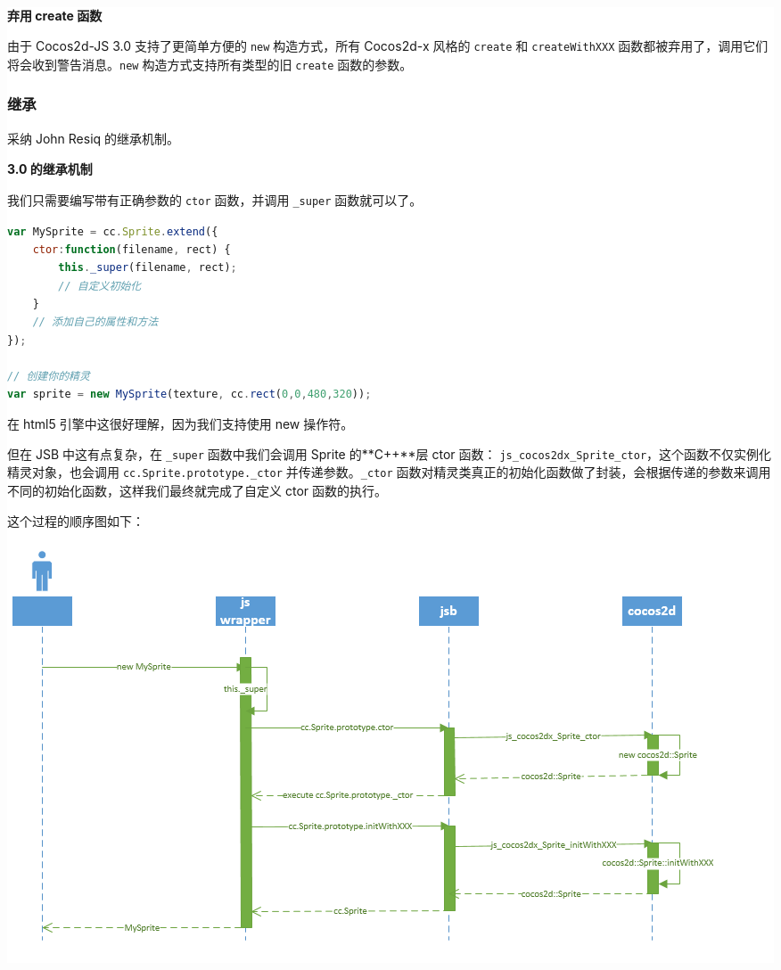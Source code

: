 **弃用 create 函数**

由于 Cocos2d-JS 3.0 支持了更简单方便的 `new` 构造方式，所有 Cocos2d-x 风格的 `create` 和 `createWithXXX` 函数都被弃用了，调用它们将会收到警告消息。`new` 构造方式支持所有类型的旧 `create` 函数的参数。

### 继承

采纳 John Resiq 的继承机制。

**3.0 的继承机制**

我们只需要编写带有正确参数的 `ctor` 函数，并调用 `_super` 函数就可以了。

```js
var MySprite = cc.Sprite.extend({
    ctor:function(filename, rect) {
        this._super(filename, rect);
        // 自定义初始化
    }
    // 添加自己的属性和方法
});

// 创建你的精灵
var sprite = new MySprite(texture, cc.rect(0,0,480,320));
```

在 html5 引擎中这很好理解，因为我们支持使用 new 操作符。

但在 JSB 中这有点复杂，在 `_super` 函数中我们会调用 Sprite 的**C++**层 ctor 函数： `js_cocos2dx_Sprite_ctor`，这个函数不仅实例化精灵对象，也会调用 `cc.Sprite.prototype._ctor` 并传递参数。`_ctor` 函数对精灵类真正的初始化函数做了封装，会根据传递的参数来调用不同的初始化函数，这样我们最终就完成了自定义 ctor 函数的执行。

这个过程的顺序图如下：

![](img/js-new-custom-class.png)
